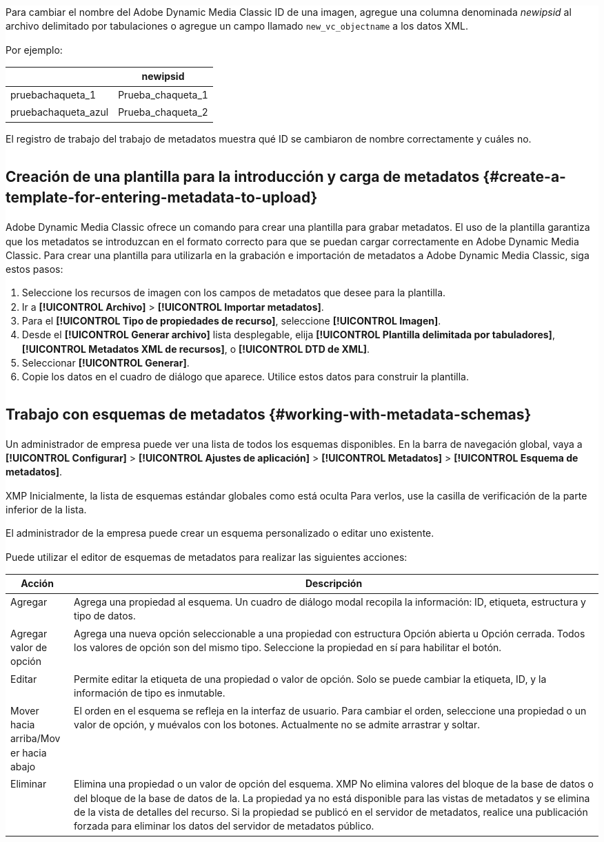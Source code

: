 Para cambiar el nombre del Adobe Dynamic Media Classic ID de una imagen, agregue una columna denominada *newipsid* al archivo delimitado por tabulaciones o agregue un campo llamado `new_vc_objectname` a los datos XML.

Por ejemplo:

|  | newipsid |
| --- | --- |
| pruebachaqueta_1 | Prueba_chaqueta_1 |
| pruebachaqueta_azul | Prueba_chaqueta_2 |

El registro de trabajo del trabajo de metadatos muestra qué ID se cambiaron de nombre correctamente y cuáles no.

## Creación de una plantilla para la introducción y carga de metadatos {#create-a-template-for-entering-metadata-to-upload}

Adobe Dynamic Media Classic ofrece un comando para crear una plantilla para grabar metadatos. El uso de la plantilla garantiza que los metadatos se introduzcan en el formato correcto para que se puedan cargar correctamente en Adobe Dynamic Media Classic. Para crear una plantilla para utilizarla en la grabación e importación de metadatos a Adobe Dynamic Media Classic, siga estos pasos:

1. Seleccione los recursos de imagen con los campos de metadatos que desee para la plantilla.
1. Ir a **[!UICONTROL Archivo]** > **[!UICONTROL Importar metadatos]**.
1. Para el **[!UICONTROL Tipo de propiedades de recurso]**, seleccione **[!UICONTROL Imagen]**.
1. Desde el **[!UICONTROL Generar archivo]** lista desplegable, elija **[!UICONTROL Plantilla delimitada por tabuladores]**, **[!UICONTROL Metadatos XML de recursos]**, o **[!UICONTROL DTD de XML]**.
1. Seleccionar **[!UICONTROL Generar]**.
1. Copie los datos en el cuadro de diálogo que aparece. Utilice estos datos para construir la plantilla.

## Trabajo con esquemas de metadatos {#working-with-metadata-schemas}

Un administrador de empresa puede ver una lista de todos los esquemas disponibles. En la barra de navegación global, vaya a **[!UICONTROL Configurar]** > **[!UICONTROL Ajustes de aplicación]** > **[!UICONTROL Metadatos]** > **[!UICONTROL Esquema de metadatos]**.

XMP Inicialmente, la lista de esquemas estándar globales como está oculta Para verlos, use la casilla de verificación de la parte inferior de la lista.

El administrador de la empresa puede crear un esquema personalizado o editar uno existente.

Puede utilizar el editor de esquemas de metadatos para realizar las siguientes acciones:

| Acción | Descripción |
| --- | --- |
| Agregar | Agrega una propiedad al esquema. Un cuadro de diálogo modal recopila la información: ID, etiqueta, estructura y tipo de datos. |
| Agregar valor de opción | Agrega una nueva opción seleccionable a una propiedad con estructura Opción abierta u Opción cerrada. Todos los valores de opción son del mismo tipo. Seleccione la propiedad en sí para habilitar el botón. |
| Editar | Permite editar la etiqueta de una propiedad o valor de opción. Solo se puede cambiar la etiqueta, ID, y la información de tipo es inmutable. |
| Mover hacia arriba/Mover hacia abajo | El orden en el esquema se refleja en la interfaz de usuario. Para cambiar el orden, seleccione una propiedad o un valor de opción, y muévalos con los botones. Actualmente no se admite arrastrar y soltar. |
| Eliminar | Elimina una propiedad o un valor de opción del esquema. XMP No elimina valores del bloque de la base de datos o del bloque de la base de datos de la. La propiedad ya no está disponible para las vistas de metadatos y se elimina de la vista de detalles del recurso. Si la propiedad se publicó en el servidor de metadatos, realice una publicación forzada para eliminar los datos del servidor de metadatos público. |
